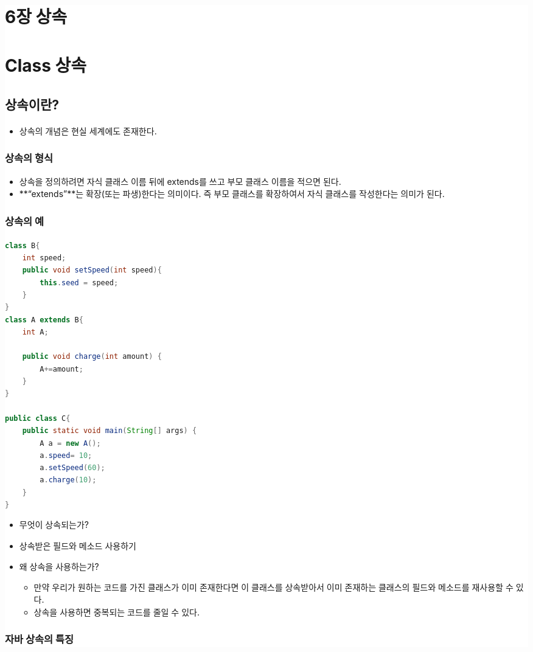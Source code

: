 # 6장 상속

# Class 상속

## 상속이란?

- 상속의 개념은 현실 세계에도 존재한다.

### 상속의 형식

- 상속을 정의하려면 자식 클래스 이름 뒤에 extends를 쓰고 부모 클래스 이름을 적으면 된다.
- **“extends”**는 확장(또는 파생)한다는 의미이다. 즉 부모 클래스를 확장하여서 자식 클래스를 작성한다는 의미가 된다.

### 상속의 예

```java
class B{
    int speed;
    public void setSpeed(int speed){
        this.seed = speed;
    }
}
class A extends B{
    int A;

    public void charge(int amount) {
        A+=amount;
    }
}

public class C{
    public static void main(String[] args) {
        A a = new A();
        a.speed= 10;
        a.setSpeed(60);
        a.charge(10);
    }
}
```

- 무엇이 상속되는가?

- 상속받은 필드와 메소드 사용하기

- 왜 상속을 사용하는가?
    - 만약 우리가 원하는 코드를 가진 클래스가 이미 존재한다면 이 클래스를 상속받아서 이미 존재하는 클래스의 필드와 메소드를 재사용할 수 있다.
    - 상속을 사용하면 중복되는 코드를 줄일 수 있다.

### 자바 상속의 특징
